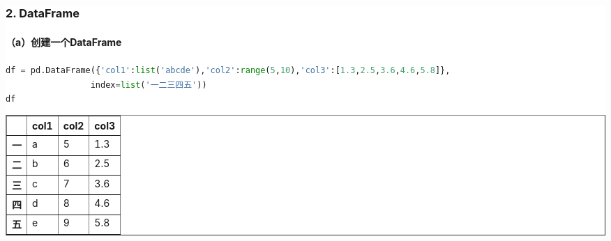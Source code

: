 
### 2. DataFrame
#### （a）创建一个DataFrame


```python
df = pd.DataFrame({'col1':list('abcde'),'col2':range(5,10),'col3':[1.3,2.5,3.6,4.6,5.8]},
                 index=list('一二三四五'))
df
```




<div>
<style scoped>
    .dataframe tbody tr th:only-of-type {
        vertical-align: middle;
    }

    .dataframe tbody tr th {
        vertical-align: top;
    }

    .dataframe thead th {
        text-align: right;
    }
</style>
<table border="1" class="dataframe">
  <thead>
    <tr style="text-align: right;">
      <th></th>
      <th>col1</th>
      <th>col2</th>
      <th>col3</th>
    </tr>
  </thead>
  <tbody>
    <tr>
      <th>一</th>
      <td>a</td>
      <td>5</td>
      <td>1.3</td>
    </tr>
    <tr>
      <th>二</th>
      <td>b</td>
      <td>6</td>
      <td>2.5</td>
    </tr>
    <tr>
      <th>三</th>
      <td>c</td>
      <td>7</td>
      <td>3.6</td>
    </tr>
    <tr>
      <th>四</th>
      <td>d</td>
      <td>8</td>
      <td>4.6</td>
    </tr>
    <tr>
      <th>五</th>
      <td>e</td>
      <td>9</td>
      <td>5.8</td>